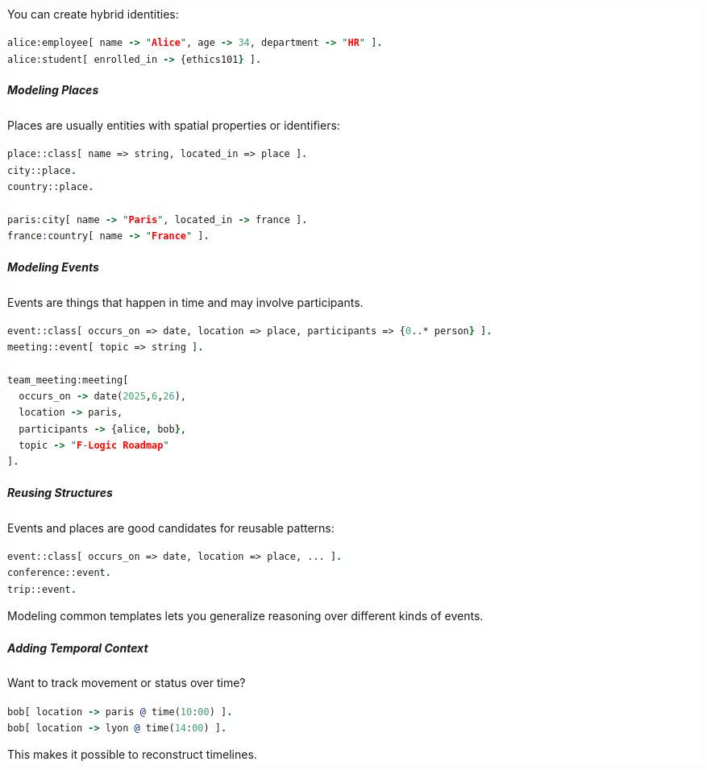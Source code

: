 You can create hybrid identities:

```prolog
alice:employee[ name -> "Alice", age -> 34, department -> "HR" ].
alice:student[ enrolled_in -> {ethics101} ].
```

##### Modeling Places

Places are usually entities with spatial properties or identifiers:

```prolog
place::class[ name => string, located_in => place ].
city::place.
country::place.

paris:city[ name -> "Paris", located_in -> france ].
france:country[ name -> "France" ].
```

##### Modeling Events

Events are things that happen in time and may involve participants.

```prolog
event::class[ occurs_on => date, location => place, participants => {0..* person} ].
meeting::event[ topic => string ].

team_meeting:meeting[
  occurs_on -> date(2025,6,26),
  location -> paris,
  participants -> {alice, bob},
  topic -> "F-Logic Roadmap"
].
```

##### Reusing Structures

Events and places are good candidates for reusable patterns:

```prolog
event::class[ occurs_on => date, location => place, ... ].
conference::event.
trip::event.
```

Modeling common templates lets you generalize reasoning over different kinds of events.

##### Adding Temporal Context

Want to track movement or status over time?

```prolog
bob[ location -> paris @ time(10:00) ].
bob[ location -> lyon @ time(14:00) ].
```

This makes it possible to reconstruct timelines.
